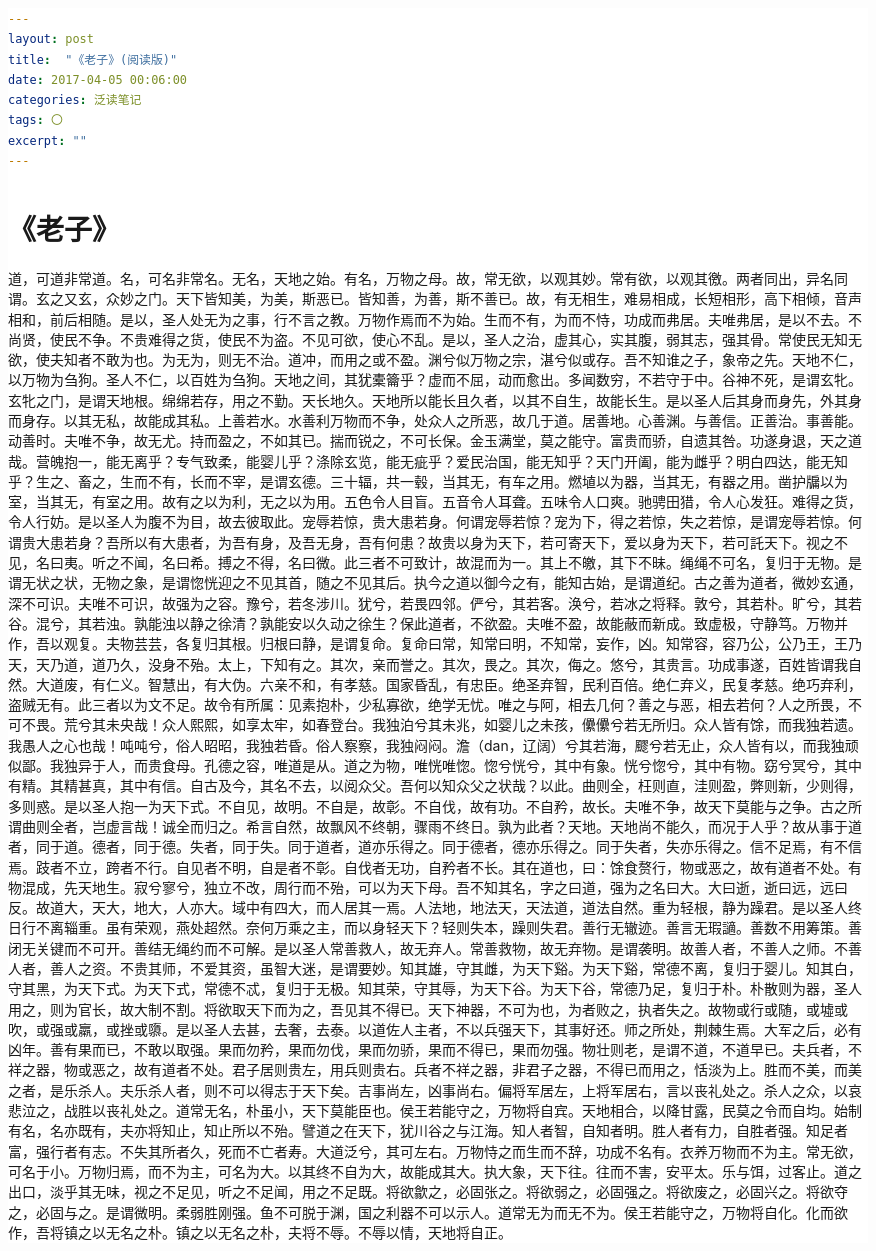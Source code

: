 ```yaml
---
layout: post
title:  "《老子》(阅读版)"
date: 2017-04-05 00:06:00
categories: 泛读笔记
tags: 〇
excerpt: ""
---
```


# 《老子》

道，可道非常道。名，可名非常名。无名，天地之始。有名，万物之母。故，常无欲，以观其妙。常有欲，以观其徼。两者同出，异名同谓。玄之又玄，众妙之门。天下皆知美，为美，斯恶已。皆知善，为善，斯不善已。故，有无相生，难易相成，长短相形，高下相倾，音声相和，前后相随。是以，圣人处无为之事，行不言之教。万物作焉而不为始。生而不有，为而不恃，功成而弗居。夫唯弗居，是以不去。不尚贤，使民不争。不贵难得之货，使民不为盗。不见可欲，使心不乱。是以，圣人之治，虚其心，实其腹，弱其志，强其骨。常使民无知无欲，使夫知者不敢为也。为无为，则无不治。道冲，而用之或不盈。渊兮似万物之宗，湛兮似或存。吾不知谁之子，象帝之先。天地不仁，以万物为刍狗。圣人不仁，以百姓为刍狗。天地之间，其犹橐籥乎？虚而不屈，动而愈出。多闻数穷，不若守于中。谷神不死，是谓玄牝。玄牝之门，是谓天地根。绵绵若存，用之不勤。天长地久。天地所以能长且久者，以其不自生，故能长生。是以圣人后其身而身先，外其身而身存。以其无私，故能成其私。上善若水。水善利万物而不争，处众人之所恶，故几于道。居善地。心善渊。与善信。正善治。事善能。动善时。夫唯不争，故无尤。持而盈之，不如其已。揣而锐之，不可长保。金玉满堂，莫之能守。富贵而骄，自遗其咎。功遂身退，天之道哉。营魄抱一，能无离乎？专气致柔，能婴儿乎？涤除玄览，能无疵乎？爱民治国，能无知乎？天门开阖，能为雌乎？明白四达，能无知乎？生之、畜之，生而不有，长而不宰，是谓玄德。三十辐，共一毂，当其无，有车之用。燃埴以为器，当其无，有器之用。凿护牖以为室，当其无，有室之用。故有之以为利，无之以为用。五色令人目盲。五音令人耳聋。五味令人口爽。驰骋田猎，令人心发狂。难得之货，令人行妨。是以圣人为腹不为目，故去彼取此。宠辱若惊，贵大患若身。何谓宠辱若惊？宠为下，得之若惊，失之若惊，是谓宠辱若惊。何谓贵大患若身？吾所以有大患者，为吾有身，及吾无身，吾有何患？故贵以身为天下，若可寄天下，爱以身为天下，若可託天下。视之不见，名曰夷。听之不闻，名曰希。搏之不得，名曰微。此三者不可致计，故混而为一。其上不皦，其下不昧。绳绳不可名，复归于无物。是谓无状之状，无物之象，是谓惚恍迎之不见其首，随之不见其后。执今之道以御今之有，能知古始，是谓道纪。古之善为道者，微妙玄通，深不可识。夫唯不可识，故强为之容。豫兮，若冬涉川。犹兮，若畏四邻。俨兮，其若客。涣兮，若冰之将释。敦兮，其若朴。旷兮，其若谷。混兮，其若浊。孰能浊以静之徐清？孰能安以久动之徐生？保此道者，不欲盈。夫唯不盈，故能蔽而新成。致虚极，守静笃。万物并作，吾以观复。夫物芸芸，各复归其根。归根曰静，是谓复命。复命曰常，知常曰明，不知常，妄作，凶。知常容，容乃公，公乃王，王乃天，天乃道，道乃久，没身不殆。太上，下知有之。其次，亲而誉之。其次，畏之。其次，侮之。悠兮，其贵言。功成事遂，百姓皆谓我自然。大道废，有仁义。智慧出，有大伪。六亲不和，有孝慈。国家昏乱，有忠臣。绝圣弃智，民利百倍。绝仁弃义，民复孝慈。绝巧弃利，盗贼无有。此三者以为文不足。故令有所属：见素抱朴，少私寡欲，绝学无忧。唯之与阿，相去几何？善之与恶，相去若何？人之所畏，不可不畏。荒兮其未央哉！众人熙熙，如享太牢，如春登台。我独泊兮其未兆，如婴儿之未孩，儽儽兮若无所归。众人皆有馀，而我独若遗。我愚人之心也哉！吨吨兮，俗人昭昭，我独若昏。俗人察察，我独闷闷。澹（dan，辽阔）兮其若海，飂兮若无止，众人皆有以，而我独顽似鄙。我独异于人，而贵食母。孔德之容，唯道是从。道之为物，唯恍唯惚。惚兮恍兮，其中有象。恍兮惚兮，其中有物。窈兮冥兮，其中有精。其精甚真，其中有信。自古及今，其名不去，以阅众父。吾何以知众父之状哉？以此。曲则全，枉则直，洼则盈，弊则新，少则得，多则惑。是以圣人抱一为天下式。不自见，故明。不自是，故彰。不自伐，故有功。不自矜，故长。夫唯不争，故天下莫能与之争。古之所谓曲则全者，岂虚言哉！诚全而归之。希言自然，故飘风不终朝，骤雨不终日。孰为此者？天地。天地尚不能久，而况于人乎？故从事于道者，同于道。德者，同于德。失者，同于失。同于道者，道亦乐得之。同于德者，德亦乐得之。同于失者，失亦乐得之。信不足焉，有不信焉。跂者不立，跨者不行。自见者不明，自是者不彰。自伐者无功，自矜者不长。其在道也，曰：馀食赘行，物或恶之，故有道者不处。有物混成，先天地生。寂兮寥兮，独立不改，周行而不殆，可以为天下母。吾不知其名，字之曰道，强为之名曰大。大曰逝，逝曰远，远曰反。故道大，天大，地大，人亦大。域中有四大，而人居其一焉。人法地，地法天，天法道，道法自然。重为轻根，静为躁君。是以圣人终日行不离辎重。虽有荣观，燕处超然。奈何万乘之主，而以身轻天下？轻则失本，躁则失君。善行无辙迹。善言无瑕讁。善数不用筹策。善闭无关键而不可开。善结无绳约而不可解。是以圣人常善救人，故无弃人。常善救物，故无弃物。是谓袭明。故善人者，不善人之师。不善人者，善人之资。不贵其师，不爱其资，虽智大迷，是谓要妙。知其雄，守其雌，为天下谿。为天下谿，常德不离，复归于婴儿。知其白，守其黑，为天下式。为天下式，常德不忒，复归于无极。知其荣，守其辱，为天下谷。为天下谷，常德乃足，复归于朴。朴散则为器，圣人用之，则为官长，故大制不割。将欲取天下而为之，吾见其不得已。天下神器，不可为也，为者败之，执者失之。故物或行或随，或墟或吹，或强或羸，或挫或隳。是以圣人去甚，去奢，去泰。以道佐人主者，不以兵强天下，其事好还。师之所处，荆棘生焉。大军之后，必有凶年。善有果而已，不敢以取强。果而勿矜，果而勿伐，果而勿骄，果而不得已，果而勿强。物壮则老，是谓不道，不道早已。夫兵者，不祥之器，物或恶之，故有道者不处。君子居则贵左，用兵则贵右。兵者不祥之器，非君子之器，不得已而用之，恬淡为上。胜而不美，而美之者，是乐杀人。夫乐杀人者，则不可以得志于天下矣。吉事尚左，凶事尚右。偏将军居左，上将军居右，言以丧礼处之。杀人之众，以哀悲泣之，战胜以丧礼处之。道常无名，朴虽小，天下莫能臣也。侯王若能守之，万物将自宾。天地相合，以降甘露，民莫之令而自均。始制有名，名亦既有，夫亦将知止，知止所以不殆。譬道之在天下，犹川谷之与江海。知人者智，自知者明。胜人者有力，自胜者强。知足者富，强行者有志。不失其所者久，死而不亡者寿。大道泛兮，其可左右。万物恃之而生而不辞，功成不名有。衣养万物而不为主。常无欲，可名于小。万物归焉，而不为主，可名为大。以其终不自为大，故能成其大。执大象，天下往。往而不害，安平太。乐与饵，过客止。道之出口，淡乎其无味，视之不足见，听之不足闻，用之不足既。将欲歙之，必固张之。将欲弱之，必固强之。将欲废之，必固兴之。将欲夺之，必固与之。是谓微明。柔弱胜刚强。鱼不可脱于渊，国之利器不可以示人。道常无为而无不为。侯王若能守之，万物将自化。化而欲作，吾将镇之以无名之朴。镇之以无名之朴，夫将不辱。不辱以情，天地将自正。
